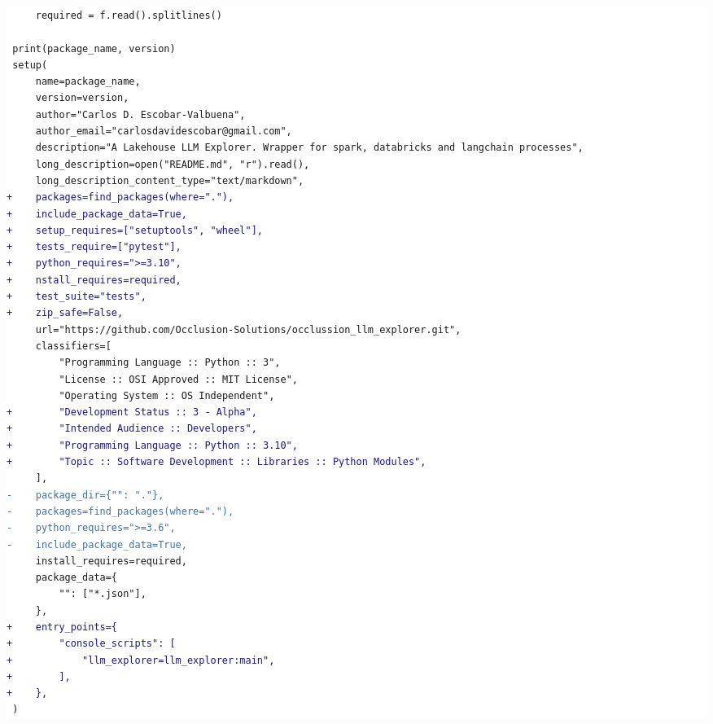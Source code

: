 ```diff
     required = f.read().splitlines()
 
 print(package_name, version)
 setup(
     name=package_name,
     version=version,
     author="Carlos D. Escobar-Valbuena",
     author_email="carlosdavidescobar@gmail.com",
     description="A Lakehouse LLM Explorer. Wrapper for spark, databricks and langchain processes",
     long_description=open("README.md", "r").read(),
     long_description_content_type="text/markdown",
+    packages=find_packages(where="."),
+    include_package_data=True,
+    setup_requires=["setuptools", "wheel"],
+    tests_require=["pytest"],
+    python_requires=">=3.10",
+    nstall_requires=required,
+    test_suite="tests",
+    zip_safe=False,
     url="https://github.com/Occlusion-Solutions/occlussion_llm_explorer.git",
     classifiers=[
         "Programming Language :: Python :: 3",
         "License :: OSI Approved :: MIT License",
         "Operating System :: OS Independent",
+        "Development Status :: 3 - Alpha",
+        "Intended Audience :: Developers",
+        "Programming Language :: Python :: 3.10",
+        "Topic :: Software Development :: Libraries :: Python Modules",
     ],
-    package_dir={"": "."},
-    packages=find_packages(where="."),
-    python_requires=">=3.6",
-    include_package_data=True,
     install_requires=required,
     package_data={
         "": ["*.json"],
     },
+    entry_points={
+        "console_scripts": [
+            "llm_explorer=llm_explorer:main",
+        ],
+    },
 )
```


